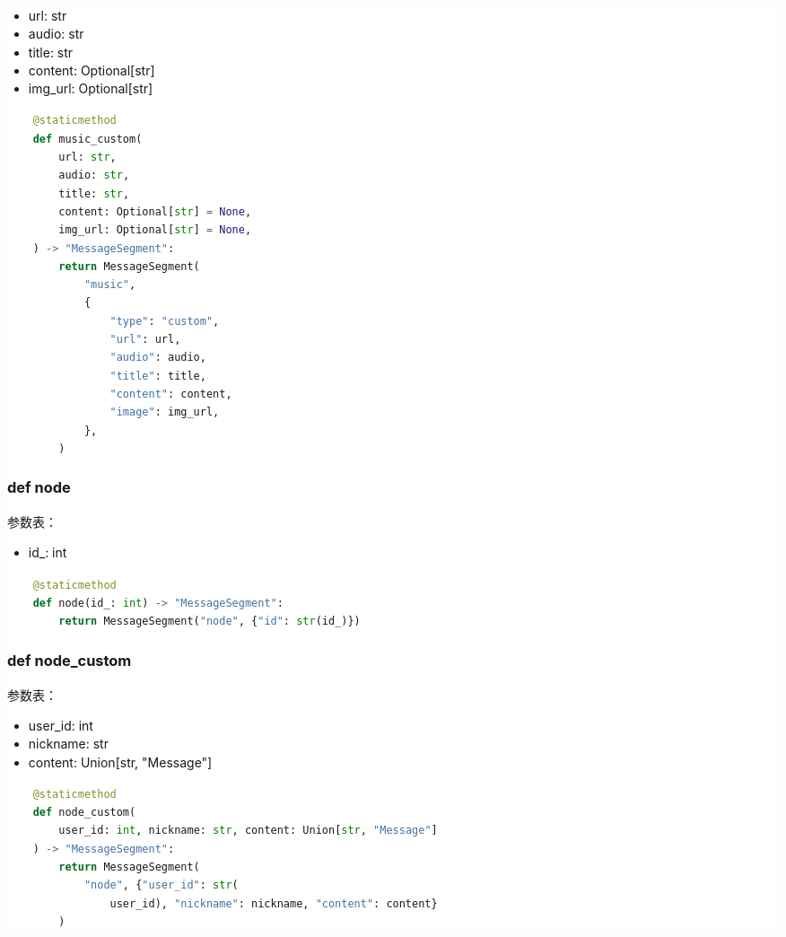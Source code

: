 - url: str
- audio: str
- title: str
- content: Optional[str]
- img_url: Optional[str]

```py
    @staticmethod
    def music_custom(
        url: str,
        audio: str,
        title: str,
        content: Optional[str] = None,
        img_url: Optional[str] = None,
    ) -> "MessageSegment":
        return MessageSegment(
            "music",
            {
                "type": "custom",
                "url": url,
                "audio": audio,
                "title": title,
                "content": content,
                "image": img_url,
            },
        )
```

### def node


参数表：

- id_: int

```py
    @staticmethod
    def node(id_: int) -> "MessageSegment":
        return MessageSegment("node", {"id": str(id_)})
```

### def node_custom


参数表：

- user_id: int
- nickname: str
- content: Union[str, "Message"]

```py
    @staticmethod
    def node_custom(
        user_id: int, nickname: str, content: Union[str, "Message"]
    ) -> "MessageSegment":
        return MessageSegment(
            "node", {"user_id": str(
                user_id), "nickname": nickname, "content": content}
        )
```
